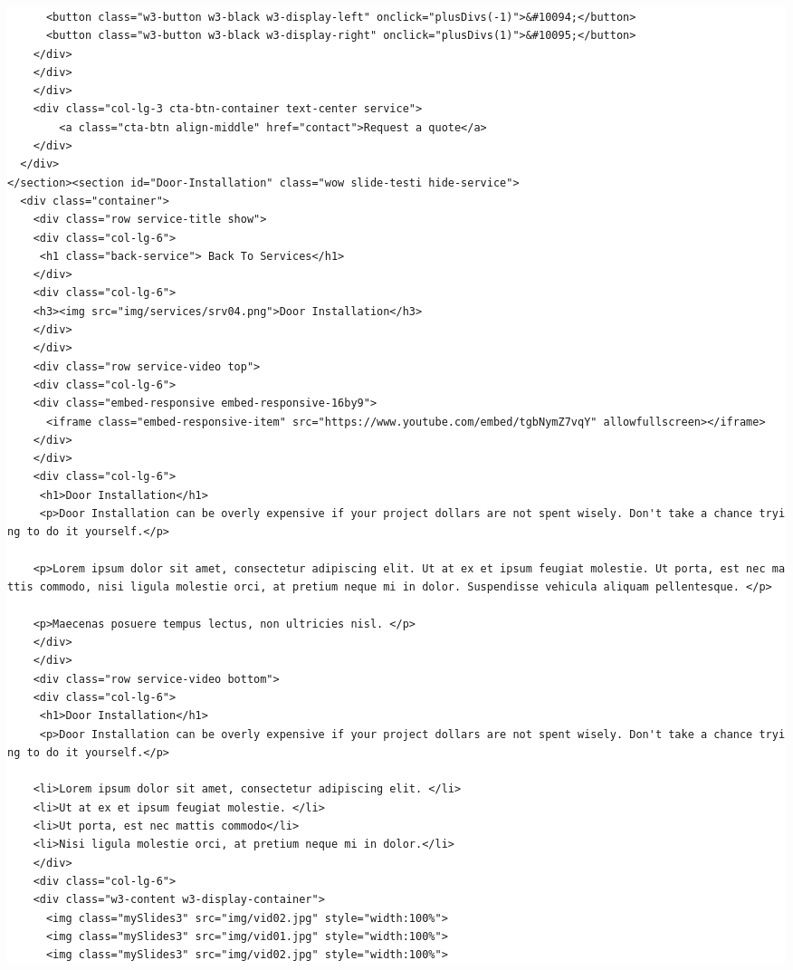 		  <button class="w3-button w3-black w3-display-left" onclick="plusDivs(-1)">&#10094;</button>
		  <button class="w3-button w3-black w3-display-right" onclick="plusDivs(1)">&#10095;</button>
		</div>
		</div>
		</div>
		<div class="col-lg-3 cta-btn-container text-center service">
            <a class="cta-btn align-middle" href="contact">Request a quote</a>
        </div>
	  </div>
	</section><section id="Door-Installation" class="wow slide-testi hide-service">
      <div class="container">
        <div class="row service-title show">
		<div class="col-lg-6">
		 <h1 class="back-service"> Back To Services</h1>
		</div>
		<div class="col-lg-6">
		<h3><img src="img/services/srv04.png">Door Installation</h3>
		</div>
		</div>
		<div class="row service-video top">
		<div class="col-lg-6">
		<div class="embed-responsive embed-responsive-16by9">
		  <iframe class="embed-responsive-item" src="https://www.youtube.com/embed/tgbNymZ7vqY" allowfullscreen></iframe>
		</div>
		</div>
		<div class="col-lg-6">
		 <h1>Door Installation</h1>
		 <p>Door Installation can be overly expensive if your project dollars are not spent wisely. Don't take a chance trying to do it yourself.</p>

		<p>Lorem ipsum dolor sit amet, consectetur adipiscing elit. Ut at ex et ipsum feugiat molestie. Ut porta, est nec mattis commodo, nisi ligula molestie orci, at pretium neque mi in dolor. Suspendisse vehicula aliquam pellentesque. </p>

		<p>Maecenas posuere tempus lectus, non ultricies nisl. </p>
		</div>
		</div>
		<div class="row service-video bottom">
		<div class="col-lg-6">
		 <h1>Door Installation</h1>
		 <p>Door Installation can be overly expensive if your project dollars are not spent wisely. Don't take a chance trying to do it yourself.</p>

		<li>Lorem ipsum dolor sit amet, consectetur adipiscing elit. </li>
		<li>Ut at ex et ipsum feugiat molestie. </li>
		<li>Ut porta, est nec mattis commodo</li>
		<li>Nisi ligula molestie orci, at pretium neque mi in dolor.</li>
		</div>
		<div class="col-lg-6">
		<div class="w3-content w3-display-container">
		  <img class="mySlides3" src="img/vid02.jpg" style="width:100%">
		  <img class="mySlides3" src="img/vid01.jpg" style="width:100%">
		  <img class="mySlides3" src="img/vid02.jpg" style="width:100%">
